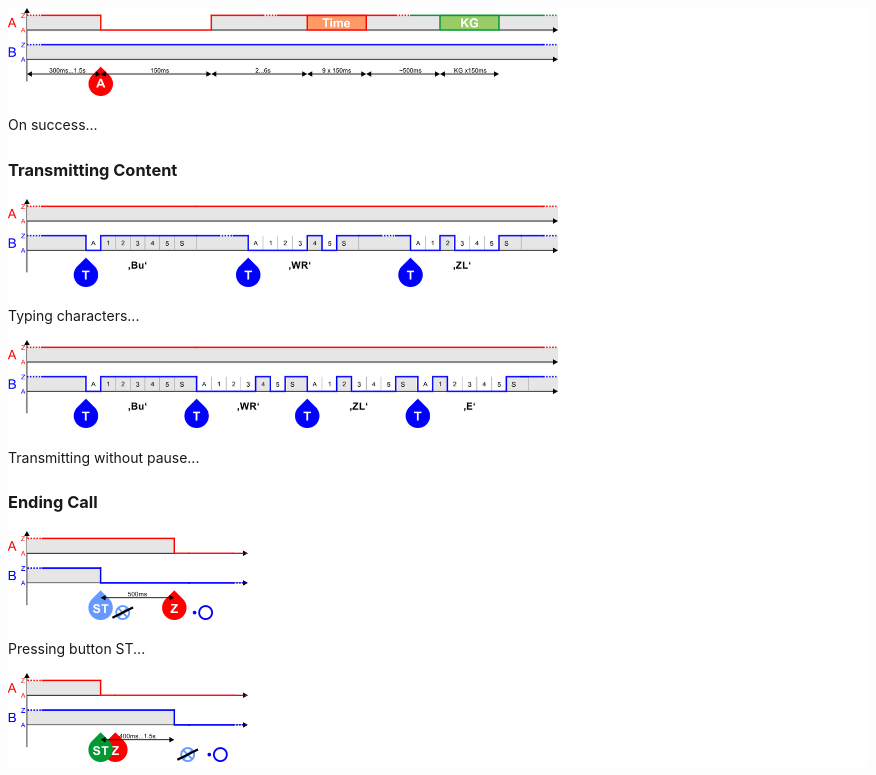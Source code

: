 <img src="../img/ED1000Call2.png" width="550px">

On success...

### Transmitting Content

<img src="../img/ED1000Call4.png" width="550px">

Typing characters...

<img src="../img/ED1000Call5.png" width="550px">

Transmitting without pause...

### Ending Call

<img src="../img/ED1000Call6.png" width="240px">

Pressing button ST...

<img src="../img/ED1000Call7.png" width="240px">

